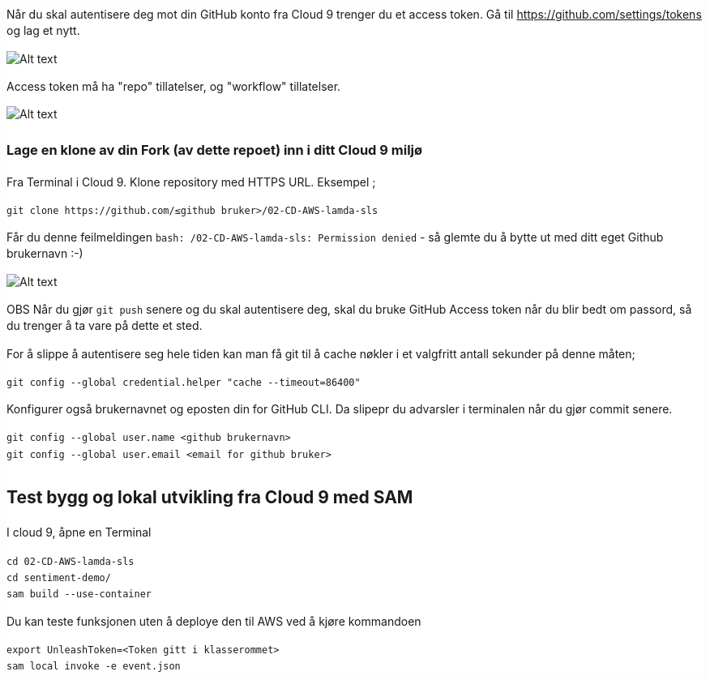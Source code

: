 Når du skal autentisere deg mot din GitHub konto fra Cloud 9 trenger du et access token.  Gå til  https://github.com/settings/tokens og lag et nytt.

![Alt text](img/generate.png  "a title")

Access token må ha "repo" tillatelser, og "workflow" tillatelser.

![Alt text](img/new_token.png  "a title")

### Lage en klone av din Fork (av dette repoet) inn i ditt Cloud 9 miljø

Fra Terminal i Cloud 9. Klone repository med HTTPS URL. Eksempel ; 

```
git clone https://github.com/≤github bruker>/02-CD-AWS-lamda-sls
```

Får du denne feilmeldingen ```bash: /02-CD-AWS-lamda-sls: Permission denied``` - så glemte du å bytte ut <github bruker> med 
ditt eget Github brukernavn :-) 

![Alt text](img/clone.png  "a title")

OBS Når du gjør ```git push``` senere og du skal autentisere deg, skal du bruke GitHub Access token når du blir bedt om passord, 
så du trenger å ta vare på dette et sted. 

For å slippe å autentisere seg hele tiden kan man få git til å cache nøkler i et valgfritt
antall sekunder på denne måten;

```shell
git config --global credential.helper "cache --timeout=86400"
```

Konfigurer også brukernavnet og eposten din for GitHub CLI. Da slipepr du advarsler i terminalen
når du gjør commit senere.

````shell
git config --global user.name <github brukernavn>
git config --global user.email <email for github bruker>

````

## Test bygg og lokal utvikling fra Cloud 9 med SAM

I cloud 9, åpne en Terminal

```shell
cd 02-CD-AWS-lamda-sls
cd sentiment-demo/
sam build --use-container
```

Du kan teste funksjonen uten å deploye den til AWS ved å kjøre kommandoen 

```shell
export UnleashToken=<Token gitt i klasserommet>
sam local invoke -e event.json 
```
